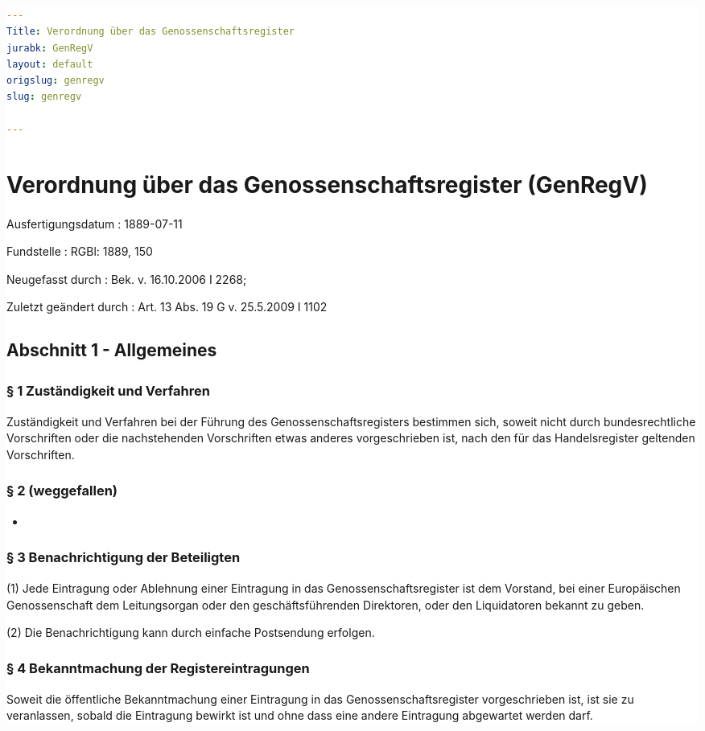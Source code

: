 ```yaml
---
Title: Verordnung über das Genossenschaftsregister
jurabk: GenRegV
layout: default
origslug: genregv
slug: genregv

---
```


# Verordnung über das Genossenschaftsregister (GenRegV)

Ausfertigungsdatum
:   1889-07-11

Fundstelle
:   RGBl: 1889, 150

Neugefasst durch
:   Bek. v. 16.10.2006 I 2268;

Zuletzt geändert durch
:   Art. 13 Abs. 19 G v. 25.5.2009 I 1102

## Abschnitt 1 - Allgemeines

### § 1 Zuständigkeit und Verfahren

Zuständigkeit und Verfahren bei der Führung des
Genossenschaftsregisters bestimmen sich, soweit nicht durch
bundesrechtliche Vorschriften oder die nachstehenden Vorschriften
etwas anderes vorgeschrieben ist, nach den für das Handelsregister
geltenden Vorschriften.

### § 2 (weggefallen)

-

### § 3 Benachrichtigung der Beteiligten

(1) Jede Eintragung oder Ablehnung einer Eintragung in das
Genossenschaftsregister ist dem Vorstand, bei einer Europäischen
Genossenschaft dem Leitungsorgan oder den geschäftsführenden
Direktoren, oder den Liquidatoren bekannt zu geben.

(2) Die Benachrichtigung kann durch einfache Postsendung erfolgen.

### § 4 Bekanntmachung der Registereintragungen

Soweit die öffentliche Bekanntmachung einer Eintragung in das
Genossenschaftsregister vorgeschrieben ist, ist sie zu veranlassen,
sobald die Eintragung bewirkt ist und ohne dass eine andere Eintragung
abgewartet werden darf.
